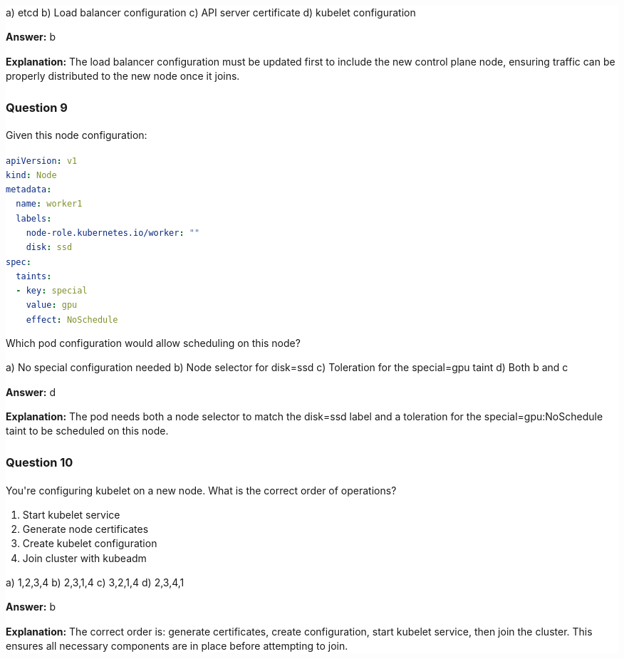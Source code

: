 a) etcd
b) Load balancer configuration
c) API server certificate
d) kubelet configuration

**Answer:** b

**Explanation:** The load balancer configuration must be updated first to include the new control plane node, ensuring traffic can be properly distributed to the new node once it joins.

### Question 9
Given this node configuration:
```yaml
apiVersion: v1
kind: Node
metadata:
  name: worker1
  labels:
    node-role.kubernetes.io/worker: ""
    disk: ssd
spec:
  taints:
  - key: special
    value: gpu
    effect: NoSchedule
```
Which pod configuration would allow scheduling on this node?

a) No special configuration needed
b) Node selector for disk=ssd
c) Toleration for the special=gpu taint
d) Both b and c

**Answer:** d

**Explanation:** The pod needs both a node selector to match the disk=ssd label and a toleration for the special=gpu:NoSchedule taint to be scheduled on this node.

### Question 10
You're configuring kubelet on a new node. What is the correct order of operations?

1. Start kubelet service
2. Generate node certificates
3. Create kubelet configuration
4. Join cluster with kubeadm

a) 1,2,3,4
b) 2,3,1,4
c) 3,2,1,4
d) 2,3,4,1

**Answer:** b

**Explanation:** The correct order is: generate certificates, create configuration, start kubelet service, then join the cluster. This ensures all necessary components are in place before attempting to join.
